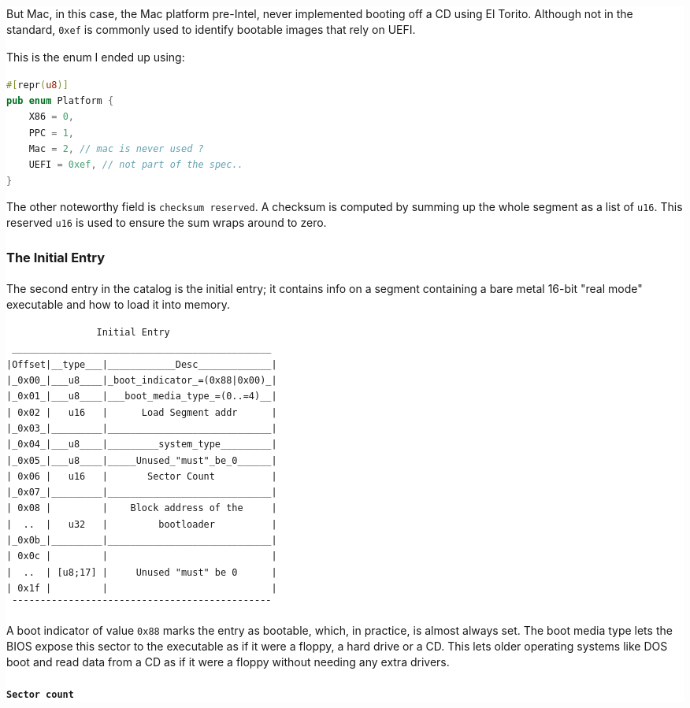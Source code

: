 But Mac, in this case, the Mac platform pre-Intel, never implemented booting
off a CD using El Torito. Although not in the standard, `0xef` is commonly used
to identify bootable images that rely on UEFI.

This is the enum I ended up using:

```rust
#[repr(u8)]
pub enum Platform {
    X86 = 0,
    PPC = 1,
    Mac = 2, // mac is never used ?
    UEFI = 0xef, // not part of the spec..
}
```

The other noteworthy field is `checksum reserved`. A checksum is computed by
summing up the whole segment as a list of `u16`. This reserved `u16` is used to
ensure the sum wraps around to zero.

### The Initial Entry

The second entry in the catalog is the initial entry; it contains info on a
segment containing a bare metal 16-bit "real mode" executable and how to load
it into memory.

```no-hi
                Initial Entry
 ______________________________________________
|Offset|__type___|____________Desc_____________|
|_0x00_|___u8____|_boot_indicator_=(0x88|0x00)_|
|_0x01_|___u8____|___boot_media_type_=(0..=4)__|
| 0x02 |   u16   |      Load Segment addr      |
|_0x03_|_________|_____________________________|
|_0x04_|___u8____|_________system_type_________|
|_0x05_|___u8____|_____Unused_"must"_be_0______|
| 0x06 |   u16   |       Sector Count          |
|_0x07_|_________|_____________________________|
| 0x08 |         |    Block address of the     |
|  ..  |   u32   |         bootloader          |
|_0x0b_|_________|_____________________________|
| 0x0c |         |                             |
|  ..  | [u8;17] |     Unused "must" be 0      |
| 0x1f |         |                             |
 ¯¯¯¯¯¯¯¯¯¯¯¯¯¯¯¯¯¯¯¯¯¯¯¯¯¯¯¯¯¯¯¯¯¯¯¯¯¯¯¯¯¯¯¯¯¯
```

A  boot indicator of value `0x88` marks the entry as bootable, which, in
practice, is almost always set. The boot media type lets the BIOS expose this
sector to the executable as if it were a floppy, a hard drive or a CD. This
lets older operating systems like DOS boot and read data from a CD as if it
were a floppy without needing any extra drivers.

#### `Sector count`


[^1]: <https://en.wikipedia.org/wiki/Master_boot_record#Sector_layout>
[^2]: <https://pdos.csail.mit.edu/6.828/2014/readings/boot-cdrom.pdf>